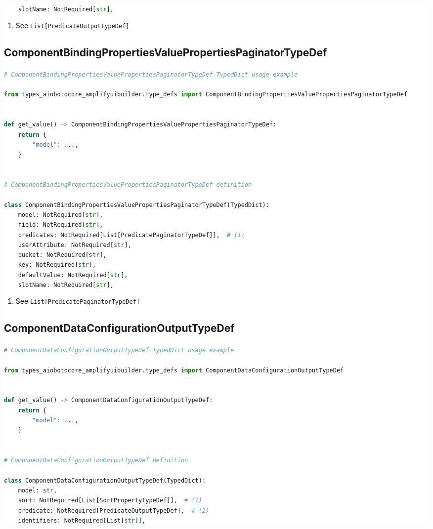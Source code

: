 ```python
    slotName: NotRequired[str],
```

1. See `List[PredicateOutputTypeDef]`

## ComponentBindingPropertiesValuePropertiesPaginatorTypeDef

```python
# ComponentBindingPropertiesValuePropertiesPaginatorTypeDef TypedDict usage example

from types_aiobotocore_amplifyuibuilder.type_defs import ComponentBindingPropertiesValuePropertiesPaginatorTypeDef


def get_value() -> ComponentBindingPropertiesValuePropertiesPaginatorTypeDef:
    return {
        "model": ...,
    }


# ComponentBindingPropertiesValuePropertiesPaginatorTypeDef definition

class ComponentBindingPropertiesValuePropertiesPaginatorTypeDef(TypedDict):
    model: NotRequired[str],
    field: NotRequired[str],
    predicates: NotRequired[List[PredicatePaginatorTypeDef]],  # (1)
    userAttribute: NotRequired[str],
    bucket: NotRequired[str],
    key: NotRequired[str],
    defaultValue: NotRequired[str],
    slotName: NotRequired[str],
```

1. See `List[PredicatePaginatorTypeDef]`

## ComponentDataConfigurationOutputTypeDef

```python
# ComponentDataConfigurationOutputTypeDef TypedDict usage example

from types_aiobotocore_amplifyuibuilder.type_defs import ComponentDataConfigurationOutputTypeDef


def get_value() -> ComponentDataConfigurationOutputTypeDef:
    return {
        "model": ...,
    }


# ComponentDataConfigurationOutputTypeDef definition

class ComponentDataConfigurationOutputTypeDef(TypedDict):
    model: str,
    sort: NotRequired[List[SortPropertyTypeDef]],  # (1)
    predicate: NotRequired[PredicateOutputTypeDef],  # (2)
    identifiers: NotRequired[List[str]],
```
